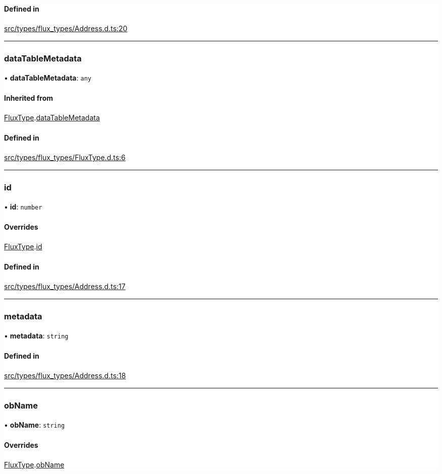 #### Defined in

[src/types/flux_types/Address.d.ts:20](https://github.com/fluxpayments1/fluxpayments_api_ts/blob/04e1ffcb5aff57642b62dd938b8f3f584c8b091f/src/types/flux_types/Address.d.ts#L20)

___

### dataTableMetadata

• **dataTableMetadata**: `any`

#### Inherited from

[FluxType](flux_types_FluxType.FluxType.md).[dataTableMetadata](flux_types_FluxType.FluxType.md#datatablemetadata)

#### Defined in

[src/types/flux_types/FluxType.d.ts:6](https://github.com/fluxpayments1/fluxpayments_api_ts/blob/04e1ffcb5aff57642b62dd938b8f3f584c8b091f/src/types/flux_types/FluxType.d.ts#L6)

___

### id

• **id**: `number`

#### Overrides

[FluxType](flux_types_FluxType.FluxType.md).[id](flux_types_FluxType.FluxType.md#id)

#### Defined in

[src/types/flux_types/Address.d.ts:17](https://github.com/fluxpayments1/fluxpayments_api_ts/blob/04e1ffcb5aff57642b62dd938b8f3f584c8b091f/src/types/flux_types/Address.d.ts#L17)

___

### metadata

• **metadata**: `string`

#### Defined in

[src/types/flux_types/Address.d.ts:18](https://github.com/fluxpayments1/fluxpayments_api_ts/blob/04e1ffcb5aff57642b62dd938b8f3f584c8b091f/src/types/flux_types/Address.d.ts#L18)

___

### obName

• **obName**: `string`

#### Overrides

[FluxType](flux_types_FluxType.FluxType.md).[obName](flux_types_FluxType.FluxType.md#obname)
